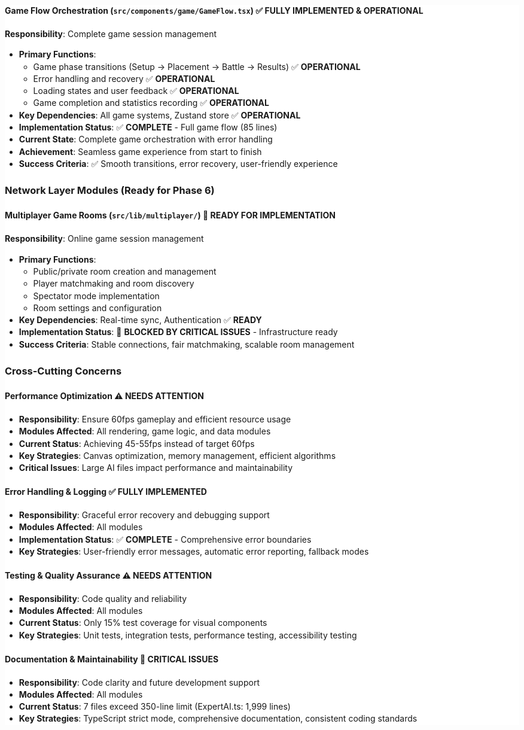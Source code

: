 #### **Game Flow Orchestration** (`src/components/game/GameFlow.tsx`) ✅ **FULLY IMPLEMENTED & OPERATIONAL**
**Responsibility**: Complete game session management
- **Primary Functions**:
  - Game phase transitions (Setup → Placement → Battle → Results) ✅ **OPERATIONAL**
  - Error handling and recovery ✅ **OPERATIONAL**
  - Loading states and user feedback ✅ **OPERATIONAL**
  - Game completion and statistics recording ✅ **OPERATIONAL**
- **Key Dependencies**: All game systems, Zustand store ✅ **OPERATIONAL**
- **Implementation Status**: ✅ **COMPLETE** - Full game flow (85 lines)
- **Current State**: Complete game orchestration with error handling
- **Achievement**: Seamless game experience from start to finish
- **Success Criteria**: ✅ Smooth transitions, error recovery, user-friendly experience

### Network Layer Modules (Ready for Phase 6)

#### **Multiplayer Game Rooms** (`src/lib/multiplayer/`) 📝 **READY FOR IMPLEMENTATION**
**Responsibility**: Online game session management
- **Primary Functions**:
  - Public/private room creation and management
  - Player matchmaking and room discovery
  - Spectator mode implementation
  - Room settings and configuration
- **Key Dependencies**: Real-time sync, Authentication ✅ **READY**
- **Implementation Status**: 📝 **BLOCKED BY CRITICAL ISSUES** - Infrastructure ready
- **Success Criteria**: Stable connections, fair matchmaking, scalable room management

### Cross-Cutting Concerns

#### **Performance Optimization** ⚠️ **NEEDS ATTENTION**
- **Responsibility**: Ensure 60fps gameplay and efficient resource usage
- **Modules Affected**: All rendering, game logic, and data modules
- **Current Status**: Achieving 45-55fps instead of target 60fps
- **Key Strategies**: Canvas optimization, memory management, efficient algorithms
- **Critical Issues**: Large AI files impact performance and maintainability

#### **Error Handling & Logging** ✅ **FULLY IMPLEMENTED**
- **Responsibility**: Graceful error recovery and debugging support
- **Modules Affected**: All modules
- **Implementation Status**: ✅ **COMPLETE** - Comprehensive error boundaries
- **Key Strategies**: User-friendly error messages, automatic error reporting, fallback modes

#### **Testing & Quality Assurance** ⚠️ **NEEDS ATTENTION**
- **Responsibility**: Code quality and reliability
- **Modules Affected**: All modules
- **Current Status**: Only 15% test coverage for visual components
- **Key Strategies**: Unit tests, integration tests, performance testing, accessibility testing

#### **Documentation & Maintainability** 🔧 **CRITICAL ISSUES**
- **Responsibility**: Code clarity and future development support
- **Modules Affected**: All modules
- **Current Status**: 7 files exceed 350-line limit (ExpertAI.ts: 1,999 lines)
- **Key Strategies**: TypeScript strict mode, comprehensive documentation, consistent coding standards
